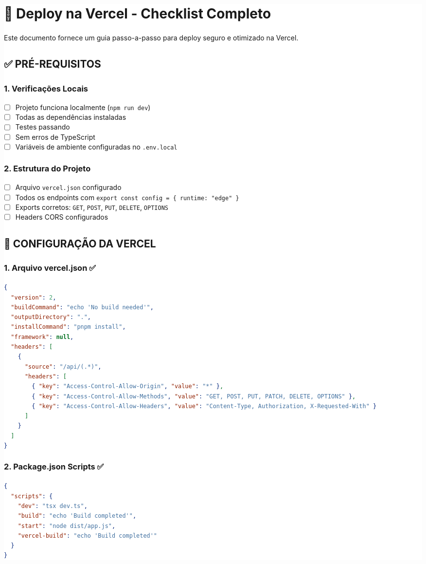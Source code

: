 # 🚀 Deploy na Vercel - Checklist Completo

Este documento fornece um guia passo-a-passo para deploy seguro e otimizado na Vercel.

## ✅ PRÉ-REQUISITOS

### 1. **Verificações Locais**
- [ ] Projeto funciona localmente (`npm run dev`)
- [ ] Todas as dependências instaladas
- [ ] Testes passando
- [ ] Sem erros de TypeScript
- [ ] Variáveis de ambiente configuradas no `.env.local`

### 2. **Estrutura do Projeto**
- [ ] Arquivo `vercel.json` configurado
- [ ] Todos os endpoints com `export const config = { runtime: "edge" }`
- [ ] Exports corretos: `GET`, `POST`, `PUT`, `DELETE`, `OPTIONS`
- [ ] Headers CORS configurados

## 🔧 CONFIGURAÇÃO DA VERCEL

### 1. **Arquivo vercel.json** ✅
```json
{
  "version": 2,
  "buildCommand": "echo 'No build needed'",
  "outputDirectory": ".",
  "installCommand": "pnpm install",
  "framework": null,
  "headers": [
    {
      "source": "/api/(.*)",
      "headers": [
        { "key": "Access-Control-Allow-Origin", "value": "*" },
        { "key": "Access-Control-Allow-Methods", "value": "GET, POST, PUT, PATCH, DELETE, OPTIONS" },
        { "key": "Access-Control-Allow-Headers", "value": "Content-Type, Authorization, X-Requested-With" }
      ]
    }
  ]
}
```

### 2. **Package.json Scripts** ✅
```json
{
  "scripts": {
    "dev": "tsx dev.ts",
    "build": "echo 'Build completed'",
    "start": "node dist/app.js",
    "vercel-build": "echo 'Build completed'"
  }
}
```
